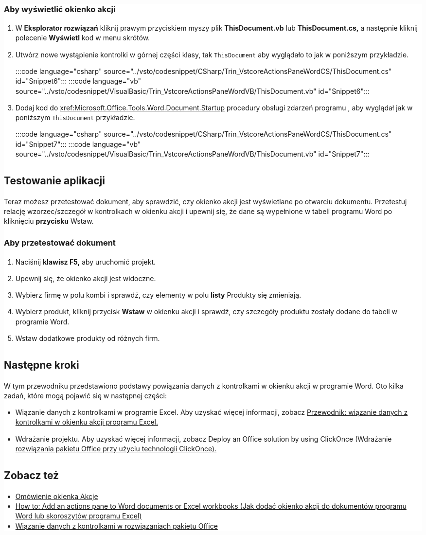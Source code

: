 ### <a name="to-show-the-actions-pane"></a>Aby wyświetlić okienko akcji

1. W **Eksplorator rozwiązań** kliknij prawym przyciskiem myszy plik **ThisDocument.vb** lub **ThisDocument.cs,** a następnie kliknij polecenie **Wyświetl** kod w menu skrótów.

2. Utwórz nowe wystąpienie kontrolki w górnej części klasy, tak `ThisDocument` aby wyglądało to jak w poniższym przykładzie.

     :::code language="csharp" source="../vsto/codesnippet/CSharp/Trin_VstcoreActionsPaneWordCS/ThisDocument.cs" id="Snippet6":::
     :::code language="vb" source="../vsto/codesnippet/VisualBasic/Trin_VstcoreActionsPaneWordVB/ThisDocument.vb" id="Snippet6":::

3. Dodaj kod do <xref:Microsoft.Office.Tools.Word.Document.Startup> procedury obsługi zdarzeń programu , aby wyglądał jak w poniższym `ThisDocument` przykładzie.

     :::code language="csharp" source="../vsto/codesnippet/CSharp/Trin_VstcoreActionsPaneWordCS/ThisDocument.cs" id="Snippet7":::
     :::code language="vb" source="../vsto/codesnippet/VisualBasic/Trin_VstcoreActionsPaneWordVB/ThisDocument.vb" id="Snippet7":::

## <a name="test-the-application"></a>Testowanie aplikacji
 Teraz możesz przetestować dokument, aby sprawdzić, czy okienko akcji jest wyświetlane po otwarciu dokumentu. Przetestuj relację wzorzec/szczegół w kontrolkach w okienku akcji i upewnij się, że dane są wypełnione w tabeli programu Word po kliknięciu **przycisku** Wstaw.

### <a name="to-test-your-document"></a>Aby przetestować dokument

1. Naciśnij **klawisz F5,** aby uruchomić projekt.

2. Upewnij się, że okienko akcji jest widoczne.

3. Wybierz firmę w polu kombi i sprawdź, czy elementy w polu **listy** Produkty się zmieniają.

4. Wybierz produkt, kliknij przycisk **Wstaw** w okienku akcji i sprawdź, czy szczegóły produktu zostały dodane do tabeli w programie Word.

5. Wstaw dodatkowe produkty od różnych firm.

## <a name="next-steps"></a>Następne kroki
 W tym przewodniku przedstawiono podstawy powiązania danych z kontrolkami w okienku akcji w programie Word. Oto kilka zadań, które mogą pojawić się w następnej części:

- Wiązanie danych z kontrolkami w programie Excel. Aby uzyskać więcej informacji, zobacz [Przewodnik: wiązanie danych z kontrolkami w okienku akcji programu Excel.](../vsto/walkthrough-binding-data-to-controls-on-an-excel-actions-pane.md)

- Wdrażanie projektu. Aby uzyskać więcej informacji, zobacz Deploy an Office solution by using ClickOnce (Wdrażanie [rozwiązania pakietu Office przy użyciu technologii ClickOnce).](../vsto/deploying-an-office-solution-by-using-clickonce.md)

## <a name="see-also"></a>Zobacz też
- [Omówienie okienka Akcje](../vsto/actions-pane-overview.md)
- [How to: Add an actions pane to Word documents or Excel workbooks (Jak dodać okienko akcji do dokumentów programu Word lub skoroszytów programu Excel)](../vsto/how-to-add-an-actions-pane-to-word-documents-or-excel-workbooks.md)
- [Wiązanie danych z kontrolkami w rozwiązaniach pakietu Office](../vsto/binding-data-to-controls-in-office-solutions.md)
